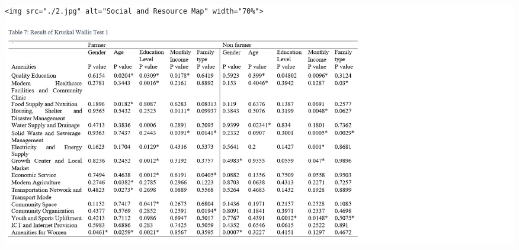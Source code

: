     <img src="./2.jpg" alt="Social and Resource Map" width="70%">
  </p>
<p align="left">
    <img src="./3.jpg" alt="Social and Resource Map" width="70%">
  </p>
<p align="left">
